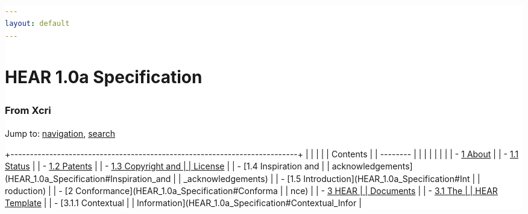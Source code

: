 ```yaml
---
layout: default
---
```







HEAR 1.0a Specification 
=======================



### From Xcri 







Jump to: [navigation](HEAR_1.0a_Specification#column-one),
[search](HEAR_1.0a_Specification#searchInput)



+--------------------------------------------------------------------------+
|                                                       |
|                                                                          |
| Contents                                                                 |
| --------                                                                 |
|                                                                          |
|                                                                    |
|                                                                          |
| -   [1 About](HEAR_1.0a_Specification#About)         |
|     -   [1.1 Status](HEAR_1.0a_Specification#Status)   |
|     -   [1.2 Patents](HEAR_1.0a_Specification#Patents) |
|     -   [1.3 Copyright and                                    |
|         License](HEAR_1.0a_Specification#Copyright_and_License)   |
|     -   [1.4 Inspiration and                                  |
|         acknowledgements](HEAR_1.0a_Specification#Inspiration_and |
| _acknowledgements)                                                       |
|     -   [1.5 Introduction](HEAR_1.0a_Specification#Int |
| roduction)                                                               |
| -   [2 Conformance](HEAR_1.0a_Specification#Conforma |
| nce)                                                                     |
| -   [3 HEAR         |
|     Documents](HEAR_1.0a_Specification#HEAR_Documents)            |
|     -   [3.1 The    |
|         HEAR Template](HEAR_1.0a_Specification#The_HEAR_Template) |
|         -   [3.1.1 Contextual                                   |
|             Information](HEAR_1.0a_Specification#Contextual_Infor |